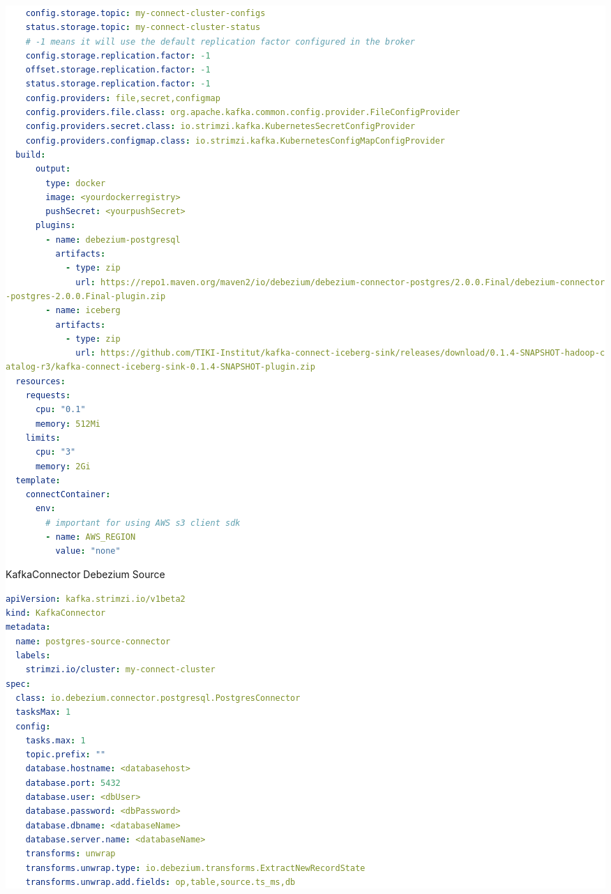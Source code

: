 ```yaml
    config.storage.topic: my-connect-cluster-configs
    status.storage.topic: my-connect-cluster-status
    # -1 means it will use the default replication factor configured in the broker
    config.storage.replication.factor: -1
    offset.storage.replication.factor: -1
    status.storage.replication.factor: -1
    config.providers: file,secret,configmap
    config.providers.file.class: org.apache.kafka.common.config.provider.FileConfigProvider
    config.providers.secret.class: io.strimzi.kafka.KubernetesSecretConfigProvider
    config.providers.configmap.class: io.strimzi.kafka.KubernetesConfigMapConfigProvider
  build:
      output:
        type: docker
        image: <yourdockerregistry>
        pushSecret: <yourpushSecret>
      plugins:
        - name: debezium-postgresql
          artifacts:
            - type: zip
              url: https://repo1.maven.org/maven2/io/debezium/debezium-connector-postgres/2.0.0.Final/debezium-connector-postgres-2.0.0.Final-plugin.zip
        - name: iceberg
          artifacts:
            - type: zip
              url: https://github.com/TIKI-Institut/kafka-connect-iceberg-sink/releases/download/0.1.4-SNAPSHOT-hadoop-catalog-r3/kafka-connect-iceberg-sink-0.1.4-SNAPSHOT-plugin.zip
  resources:
    requests:
      cpu: "0.1"
      memory: 512Mi
    limits:
      cpu: "3"
      memory: 2Gi
  template:
    connectContainer:
      env:
        # important for using AWS s3 client sdk
        - name: AWS_REGION
          value: "none"
```

KafkaConnector Debezium Source
```yaml
apiVersion: kafka.strimzi.io/v1beta2
kind: KafkaConnector
metadata:
  name: postgres-source-connector
  labels:
    strimzi.io/cluster: my-connect-cluster
spec:
  class: io.debezium.connector.postgresql.PostgresConnector
  tasksMax: 1
  config:
    tasks.max: 1
    topic.prefix: ""
    database.hostname: <databasehost>
    database.port: 5432
    database.user: <dbUser>
    database.password: <dbPassword>
    database.dbname: <databaseName>
    database.server.name: <databaseName>
    transforms: unwrap
    transforms.unwrap.type: io.debezium.transforms.ExtractNewRecordState
    transforms.unwrap.add.fields: op,table,source.ts_ms,db
```
